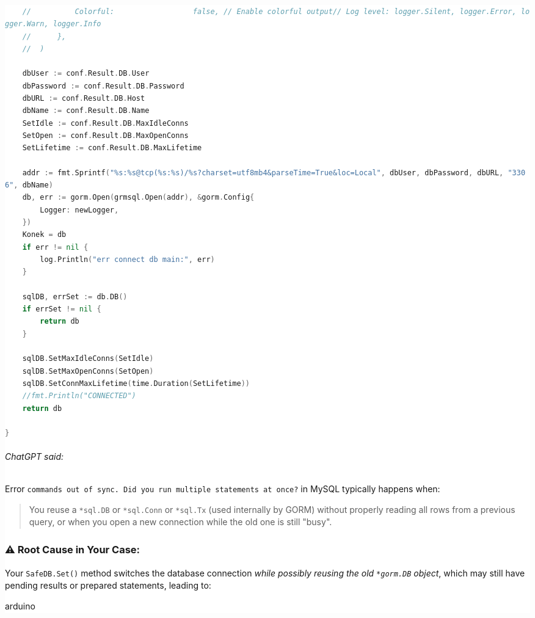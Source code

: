 ``` go
	//			Colorful:                  false, // Enable colorful output// Log level: logger.Silent, logger.Error, logger.Warn, logger.Info
	//		},
	//	)

	dbUser := conf.Result.DB.User
	dbPassword := conf.Result.DB.Password
	dbURL := conf.Result.DB.Host
	dbName := conf.Result.DB.Name
	SetIdle := conf.Result.DB.MaxIdleConns
	SetOpen := conf.Result.DB.MaxOpenConns
	SetLifetime := conf.Result.DB.MaxLifetime

	addr := fmt.Sprintf("%s:%s@tcp(%s:%s)/%s?charset=utf8mb4&parseTime=True&loc=Local", dbUser, dbPassword, dbURL, "3306", dbName)
	db, err := gorm.Open(grmsql.Open(addr), &gorm.Config{
		Logger: newLogger,
	})
	Konek = db
	if err != nil {
		log.Println("err connect db main:", err)
	}

	sqlDB, errSet := db.DB()
	if errSet != nil {
		return db
	}

	sqlDB.SetMaxIdleConns(SetIdle)
	sqlDB.SetMaxOpenConns(SetOpen)
	sqlDB.SetConnMaxLifetime(time.Duration(SetLifetime))
	//fmt.Println("CONNECTED")
	return db

}
```

###### ChatGPT said:

Error `commands out of sync. Did you run multiple statements at once?` in MySQL typically happens when:

> You reuse a `*sql.DB` or `*sql.Conn` or `*sql.Tx` (used internally by GORM) without properly reading all rows from a previous query, or when you open a new connection while the old one is still "busy".

### ⚠️ Root Cause in Your Case:

Your `SafeDB.Set()` method switches the database connection _while possibly reusing the old `*gorm.DB` object_, which may still have pending results or prepared statements, leading to:

arduino
